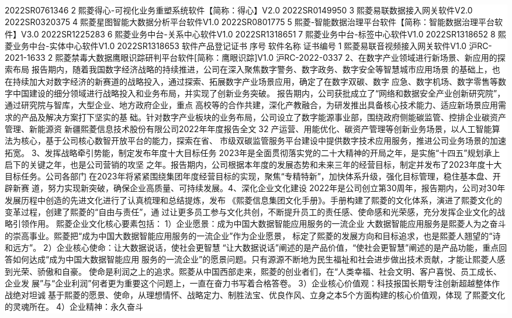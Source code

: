 2022SR0761346
2
熙菱得心-可视化业务重塑系统软件【简称：得心】V2.0
2022SR0149950
3
熙菱易联数据接入网关软件V2.0
2022SR0320375
4
熙菱星图智能大数据分析平台软件V1.0
2022SR0801775
5
熙菱-智能数据治理平台软件【简称：智能数据治理平台软件】V3.0
2022SR1225283
6
熙菱业务中台-关系中心软件V1.0
2022SR1318651
7
熙菱业务中台-标签中心软件V1.0
2022SR1318652
8
熙菱业务中台-实体中心软件V1.0
2022SR1318653
软件产品登记证书
序号
软件名称
证书编号
1
熙菱易联音视频接入网关软件V1.0
沪RC-2021-1633
2
熙菱禁毒大数据鹰眼识踪研判平台软件[简称：鹰眼识踪]V1.0
沪RC-2022-0337
2、在数字产业领域进行新场景、新应用的探索布局
报告期内，随着我国数字经济战略的持续推进，公司在深入聚焦数字警务、数字政务、数字安全等智慧城市应用场景
的基础上，也在持续加大对数字经济的新赛道的战略投入，通过探索、拓展数字产业场景应用，确定了在数字双碳、数字
应急、数字机场、数字零售等数字中国建设的细分领域进行战略投入和业务布局，并实现了创新业务突破。
报告期内，公司获批成立了“网络和数据安全产业创新研究院”，通过研究院与智库，大型企业、地方政府企业，重点
高校等的合作共建，深化产教融合，为研发推出具备核心技术能力、适应新场景应用需求的产品及解决方案打下坚实的基
础。针对数字产业板块的业务布局，公司设立了数字能源事业部，围绕政府侧能碳监管、控排企业碳资产管理、新能源资
新疆熙菱信息技术股份有限公司2022年年度报告全文
32
产运营、用能优化、碳资产管理等创新业务场景，以人工智能算法为核心，基于公司核心数智开放平台的能力，探索在省、
市级双碳监管服务平台建设中提供数字技术应用服务，推进公司业务场景的加速拓宽。
3、发挥战略牵引势能，制定发布年度十大目标任务
2023年是全面贯彻落实党的二十大精神的开局之年，是实施“十四五”规划承上启下的关键之年，也是公司营销的攻坚
之年。报告期内，公司根据本年度的发展态势和未来三年的经营目标，制定并发布了2023年度十大目标任务。公司各部门
在2023年将紧紧围绕集团年度经营目标的实现，聚焦“专精特新”，加快体系升级，强化目标管理，稳住基本盘、开辟新赛
道，努力实现新突破，确保企业高质量、可持续发展。4、深化企业文化建设
2022年是公司创立第30周年，报告期内，公司对30年发展历程中创造的先进文化进行了认真梳理和总结提炼，发布
《熙菱信息集团文化手册》。手册构建了熙菱的文化体系，演进了熙菱文化的变革过程，创建了熙菱的“自由与责任”，通
过让更多员工参与文化共创，不断提升员工的责任感、使命感和光荣感，充分发挥企业文化的战略引领作用。
熙菱企业文化核心要素包括：
1）企业愿景：成为中国大数据智能应用服务的一流企业
大数据智能应用服务是熙菱人为之奋斗的崇高事业。熙菱把“成为中国大数据智能应用服务的一流企业”作为企业愿景，
标定了熙菱的发展方向和目标追求，也是熙菱人翘望的“诗和远方”。
2）企业核心使命：让大数据说话，使社会更智慧
“让大数据说话”阐述的是产品价值，“使社会更智慧”阐述的是产品功能，重点回答如何达成“成为中国大数据智能应用
服务的一流企业”的愿景问题。只有源源不断地为民生福祉和社会进步做出技术贡献，才能让熙菱人感到光荣、骄傲和自豪。
使命是利润之上的追求。熙菱从中国西部走来，熙菱的创业者们，在“人类幸福、社会文明、客户喜悦、员工成长、企业发
展”与“企业利润”何者更为重要这个问题上，一直在奋力书写着合格答卷。
3）企业核心价值观：科技报国长期专注创新超越整体作战绝对坦诚
基于熙菱的愿景、使命，从理想情怀、战略定力、制胜法宝、优良作风、立身之本5个方面构建的核心价值观，体现
了熙菱文化的灵魂所在。
4）企业精神：永久奋斗